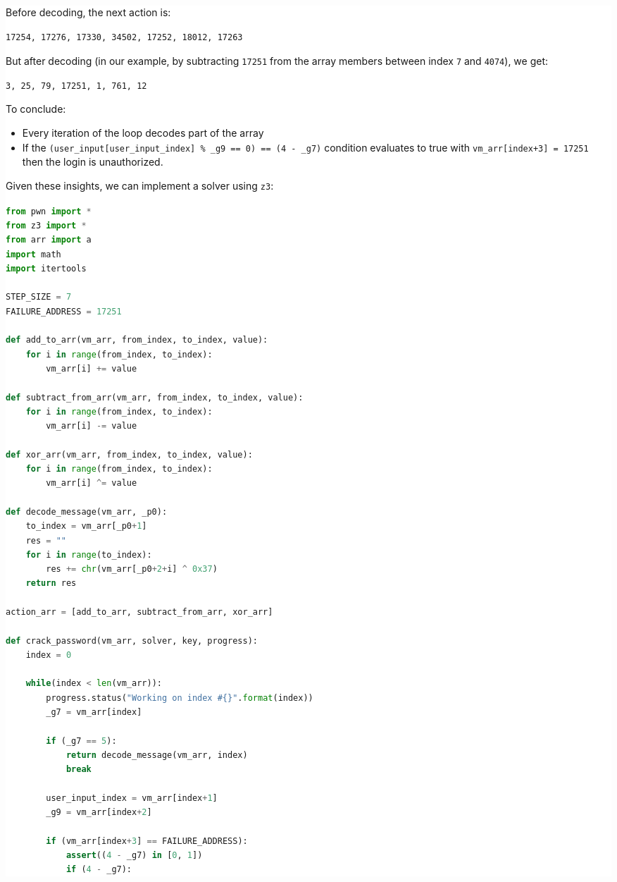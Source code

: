 Before decoding, the next action is:
```
17254, 17276, 17330, 34502, 17252, 18012, 17263
```

But after decoding (in our example, by subtracting `17251` from the array members between index `7` and `4074`), we get:
```
3, 25, 79, 17251, 1, 761, 12
```

To conclude:
 * Every iteration of the loop decodes part of the array
 * If the `(user_input[user_input_index] % _g9 == 0) == (4 - _g7)` condition evaluates to true with `vm_arr[index+3] = 17251` then the login is unauthorized.


Given these insights, we can implement a solver using `z3`:
```python
from pwn import *
from z3 import *
from arr import a
import math
import itertools

STEP_SIZE = 7
FAILURE_ADDRESS = 17251

def add_to_arr(vm_arr, from_index, to_index, value):
    for i in range(from_index, to_index):
        vm_arr[i] += value

def subtract_from_arr(vm_arr, from_index, to_index, value):
    for i in range(from_index, to_index):
        vm_arr[i] -= value

def xor_arr(vm_arr, from_index, to_index, value):
    for i in range(from_index, to_index):
        vm_arr[i] ^= value

def decode_message(vm_arr, _p0):
    to_index = vm_arr[_p0+1]
    res = ""
    for i in range(to_index):
        res += chr(vm_arr[_p0+2+i] ^ 0x37)
    return res

action_arr = [add_to_arr, subtract_from_arr, xor_arr]

def crack_password(vm_arr, solver, key, progress):
    index = 0

    while(index < len(vm_arr)):
        progress.status("Working on index #{}".format(index))
        _g7 = vm_arr[index]

        if (_g7 == 5):
            return decode_message(vm_arr, index)
            break

        user_input_index = vm_arr[index+1]
        _g9 = vm_arr[index+2]

        if (vm_arr[index+3] == FAILURE_ADDRESS):
            assert((4 - _g7) in [0, 1])
            if (4 - _g7):
```